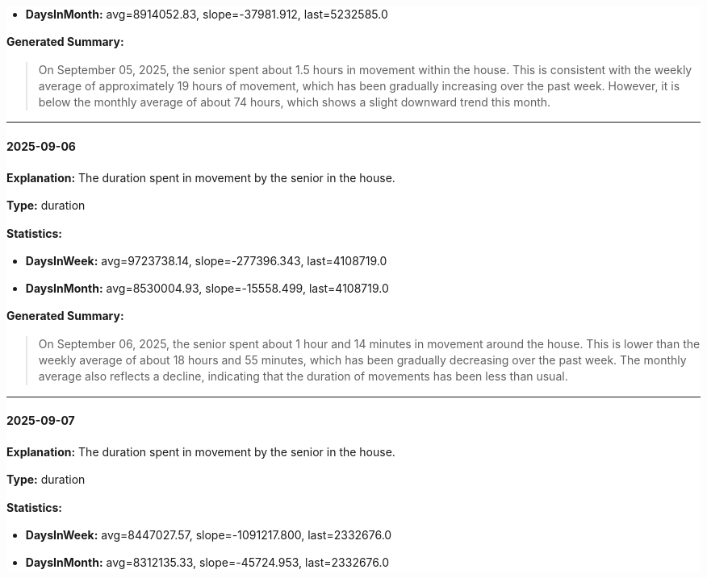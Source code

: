 - **DaysInMonth:** 
avg=8914052.83, 
slope=-37981.912, 
last=5232585.0


**Generated Summary:**  

> On September 05, 2025, the senior spent about 1.5 hours in movement within the house. This is consistent with the weekly average of approximately 19 hours of movement, which has been gradually increasing over the past week. However, it is below the monthly average of about 74 hours, which shows a slight downward trend this month.


---

#### 2025-09-06

**Explanation:** The duration spent in movement by the senior in the house.

**Type:** duration


**Statistics:**

- **DaysInWeek:** 
avg=9723738.14, 
slope=-277396.343, 
last=4108719.0

- **DaysInMonth:** 
avg=8530004.93, 
slope=-15558.499, 
last=4108719.0


**Generated Summary:**  

> On September 06, 2025, the senior spent about 1 hour and 14 minutes in movement around the house. This is lower than the weekly average of about 18 hours and 55 minutes, which has been gradually decreasing over the past week. The monthly average also reflects a decline, indicating that the duration of movements has been less than usual.


---

#### 2025-09-07

**Explanation:** The duration spent in movement by the senior in the house.

**Type:** duration


**Statistics:**

- **DaysInWeek:** 
avg=8447027.57, 
slope=-1091217.800, 
last=2332676.0

- **DaysInMonth:** 
avg=8312135.33, 
slope=-45724.953, 
last=2332676.0

